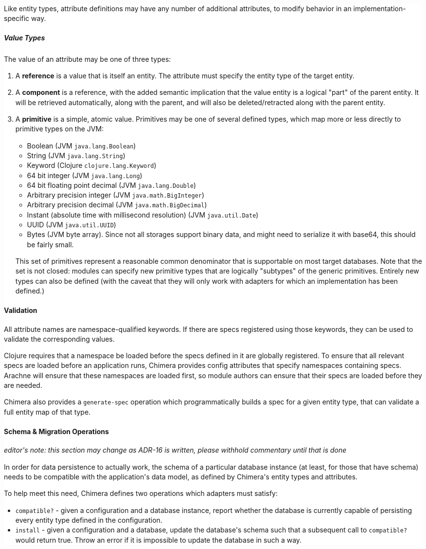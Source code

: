 Like entity types, attribute definitions may have any number of additional attributes, to modify behavior in an implementation-specific way.

##### Value Types

The value of an attribute may be one of three types:

1. A **reference** is a value that is itself an entity. The attribute must specify the entity type of the target entity. 
2. A **component** is a reference, with the added semantic implication that the value entity is a logical "part" of the parent entity. It will be retrieved automatically, along with the parent, and will also be deleted/retracted along with the parent entity.
3. A **primitive** is a simple, atomic value. Primitives may be one of several defined types, which map more or less directly to primitive types on the JVM:
   - Boolean (JVM `java.lang.Boolean`) 
   - String (JVM `java.lang.String`)
   - Keyword (Clojure `clojure.lang.Keyword`)
   - 64 bit integer (JVM `java.lang.Long`)
   - 64 bit floating point decimal (JVM `java.lang.Double`)
   - Arbitrary precision integer (JVM `java.math.BigInteger`)
   - Arbitrary precision decimal (JVM `java.math.BigDecimal`)
   - Instant (absolute time with millisecond resolution) (JVM `java.util.Date`)
   - UUID (JVM `java.util.UUID`)
   - Bytes (JVM byte array). Since not all storages support binary data, and might need to serialize it with base64, this should be fairly small.
   
   This set of primitives represent a reasonable common denominator that is supportable on most target databases. Note that the set is not closed: modules can specify new primitive types that are logically "subtypes" of the generic primitives. Entirely new types can also be defined (with the caveat that they will only work with adapters for which an implementation has been defined.)
   
#### Validation

All attribute names are namespace-qualified keywords. If there are specs registered using those keywords, they can be used to validate the corresponding values. 

Clojure requires that a namespace be loaded before the specs defined in it are globally registered. To ensure that all relevant specs are loaded before an application runs, Chimera provides config attributes that specify namespaces containing specs. Arachne will ensure that these namespaces are loaded first, so module authors can ensure that their specs are loaded before  they are needed.

Chimera also provides a `generate-spec` operation which programmatically builds a spec for a given entity type, that can validate a full entity map of that type.

#### Schema & Migration Operations

_editor's note: this section may change as ADR-16 is written, please withhold commentary until that is done_

In order for data persistence to actually work, the schema of a particular database instance (at least, for those that have schema) needs to be compatible with the application's data model, as defined by Chimera's entity types and attributes.

To help meet this need, Chimera defines two operations which adapters must satisfy:

- `compatible?` - given a configuration and a database instance, report whether the database is currently capable of persisting every entity type defined in the configuration.
- `install` - given a configuration and a database, update the database's schema such that a subsequent call to `compatible?` would return true. Throw an error if it is impossible to update the database in such a way.
